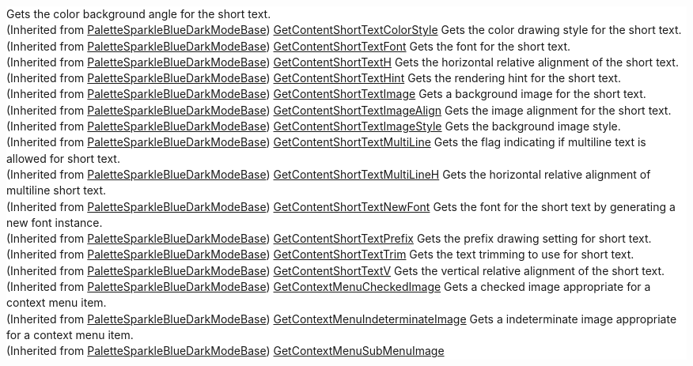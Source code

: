 <td>Gets the color background angle for the short text.<br />(Inherited from <a href="e808e406-496a-fa04-c911-d7570f2b5c25.md">PaletteSparkleBlueDarkModeBase</a>)</td></tr>
<tr>
<td><a href="bf26724b-43dd-556d-f659-063ed2c93389.md">GetContentShortTextColorStyle</a></td>
<td>Gets the color drawing style for the short text.<br />(Inherited from <a href="e808e406-496a-fa04-c911-d7570f2b5c25.md">PaletteSparkleBlueDarkModeBase</a>)</td></tr>
<tr>
<td><a href="234bde10-9ae4-da16-165b-03ce8c6fd289.md">GetContentShortTextFont</a></td>
<td>Gets the font for the short text.<br />(Inherited from <a href="e808e406-496a-fa04-c911-d7570f2b5c25.md">PaletteSparkleBlueDarkModeBase</a>)</td></tr>
<tr>
<td><a href="b0cbc097-4239-7daf-dce3-b5bec0fd1cb0.md">GetContentShortTextH</a></td>
<td>Gets the horizontal relative alignment of the short text.<br />(Inherited from <a href="e808e406-496a-fa04-c911-d7570f2b5c25.md">PaletteSparkleBlueDarkModeBase</a>)</td></tr>
<tr>
<td><a href="89a39bf2-b773-7066-ed95-06c6a2be8d1f.md">GetContentShortTextHint</a></td>
<td>Gets the rendering hint for the short text.<br />(Inherited from <a href="e808e406-496a-fa04-c911-d7570f2b5c25.md">PaletteSparkleBlueDarkModeBase</a>)</td></tr>
<tr>
<td><a href="c2ed100d-be7a-b7bf-3d94-429320300b2e.md">GetContentShortTextImage</a></td>
<td>Gets a background image for the short text.<br />(Inherited from <a href="e808e406-496a-fa04-c911-d7570f2b5c25.md">PaletteSparkleBlueDarkModeBase</a>)</td></tr>
<tr>
<td><a href="00583f6f-6e3f-f536-85e0-79729dc0592f.md">GetContentShortTextImageAlign</a></td>
<td>Gets the image alignment for the short text.<br />(Inherited from <a href="e808e406-496a-fa04-c911-d7570f2b5c25.md">PaletteSparkleBlueDarkModeBase</a>)</td></tr>
<tr>
<td><a href="ca14ed95-d471-1075-155a-a59ca771469a.md">GetContentShortTextImageStyle</a></td>
<td>Gets the background image style.<br />(Inherited from <a href="e808e406-496a-fa04-c911-d7570f2b5c25.md">PaletteSparkleBlueDarkModeBase</a>)</td></tr>
<tr>
<td><a href="fb217c86-da33-ef98-7628-03f446c560bf.md">GetContentShortTextMultiLine</a></td>
<td>Gets the flag indicating if multiline text is allowed for short text.<br />(Inherited from <a href="e808e406-496a-fa04-c911-d7570f2b5c25.md">PaletteSparkleBlueDarkModeBase</a>)</td></tr>
<tr>
<td><a href="f1d81609-1881-a56f-d8e9-30aa58ed3cf1.md">GetContentShortTextMultiLineH</a></td>
<td>Gets the horizontal relative alignment of multiline short text.<br />(Inherited from <a href="e808e406-496a-fa04-c911-d7570f2b5c25.md">PaletteSparkleBlueDarkModeBase</a>)</td></tr>
<tr>
<td><a href="0c7dd7ff-773b-7f11-9620-8301bcb43aa3.md">GetContentShortTextNewFont</a></td>
<td>Gets the font for the short text by generating a new font instance.<br />(Inherited from <a href="e808e406-496a-fa04-c911-d7570f2b5c25.md">PaletteSparkleBlueDarkModeBase</a>)</td></tr>
<tr>
<td><a href="8d444751-5677-fa0b-da36-c2cc9c46a76f.md">GetContentShortTextPrefix</a></td>
<td>Gets the prefix drawing setting for short text.<br />(Inherited from <a href="e808e406-496a-fa04-c911-d7570f2b5c25.md">PaletteSparkleBlueDarkModeBase</a>)</td></tr>
<tr>
<td><a href="def7d3df-9cdd-0f3a-086c-b1d0a61c4df8.md">GetContentShortTextTrim</a></td>
<td>Gets the text trimming to use for short text.<br />(Inherited from <a href="e808e406-496a-fa04-c911-d7570f2b5c25.md">PaletteSparkleBlueDarkModeBase</a>)</td></tr>
<tr>
<td><a href="d073eceb-2192-b88b-00c7-89f31d7c01c4.md">GetContentShortTextV</a></td>
<td>Gets the vertical relative alignment of the short text.<br />(Inherited from <a href="e808e406-496a-fa04-c911-d7570f2b5c25.md">PaletteSparkleBlueDarkModeBase</a>)</td></tr>
<tr>
<td><a href="a9297935-da64-fa8a-a886-bbdc9818d821.md">GetContextMenuCheckedImage</a></td>
<td>Gets a checked image appropriate for a context menu item.<br />(Inherited from <a href="e808e406-496a-fa04-c911-d7570f2b5c25.md">PaletteSparkleBlueDarkModeBase</a>)</td></tr>
<tr>
<td><a href="a1e0efb7-6525-72b0-2899-83d1733c980e.md">GetContextMenuIndeterminateImage</a></td>
<td>Gets a indeterminate image appropriate for a context menu item.<br />(Inherited from <a href="e808e406-496a-fa04-c911-d7570f2b5c25.md">PaletteSparkleBlueDarkModeBase</a>)</td></tr>
<tr>
<td><a href="df1c380c-8f08-1cef-9c1e-86958dd1fef1.md">GetContextMenuSubMenuImage</a></td>